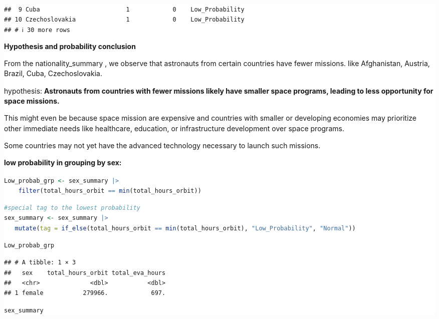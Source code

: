     ##  9 Cuba                        1            0    Low_Probability
    ## 10 Czechoslovakia              1            0    Low_Probability
    ## # ℹ 30 more rows

**Hypothesis and probability conclusion**

From the nationality_summary , we observe that astronauts from certain
countries have fewer missions. like Afghanistan, Austria, Brazil, Cuba,
Czechoslovakia.

hypothesis: **Astronauts from countries with fewer missions likely have
smaller space programs, leading to less opportunity for space
missions.**

This might even be because space mission are expensive and countries
with smaller or developing economies may prioritize other immediate
needs like healthcare, education, or infrastructure development over
space programs.

Some countries may not yet have the advanced technology necessary to
launch such missions.

**low probability in grouping by sex:**

``` r
Low_probab_grp <- sex_summary |>
    filter(total_hours_orbit == min(total_hours_orbit))
```

``` r
#special tag to the lowest probability
sex_summary <- sex_summary |>
   mutate(tag = if_else(total_hours_orbit == min(total_hours_orbit), "Low_Probability", "Normal"))
```

``` r
Low_probab_grp
```

    ## # A tibble: 1 × 3
    ##   sex    total_hours_orbit total_eva_hours
    ##   <chr>              <dbl>           <dbl>
    ## 1 female           279966.            697.

``` r
sex_summary
```
